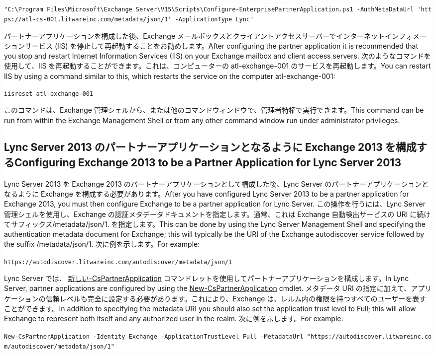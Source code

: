     "C:\Program Files\Microsoft\Exchange Server\V15\Scripts\Configure-EnterprisePartnerApplication.ps1 -AuthMetaDataUrl 'https://atl-cs-001.litwareinc.com/metadata/json/1' -ApplicationType Lync"

<span data-ttu-id="eb6b4-119">パートナーアプリケーションを構成した後、Exchange メールボックスとクライアントアクセスサーバーでインターネットインフォメーションサービス (IIS) を停止して再起動することをお勧めします。</span><span class="sxs-lookup"><span data-stu-id="eb6b4-119">After configuring the partner application it is recommended that you stop and restart Internet Information Services (IIS) on your Exchange mailbox and client access servers.</span></span> <span data-ttu-id="eb6b4-120">次のようなコマンドを使用して、IIS を再起動することができます。これは、コンピューターの atl-exchange-001 のサービスを再起動します。</span><span class="sxs-lookup"><span data-stu-id="eb6b4-120">You can restart IIS by using a command similar to this, which restarts the service on the computer atl-exchange-001:</span></span>

    iisreset atl-exchange-001

<span data-ttu-id="eb6b4-121">このコマンドは、Exchange 管理シェルから、または他のコマンドウィンドウで、管理者特権で実行できます。</span><span class="sxs-lookup"><span data-stu-id="eb6b4-121">This command can be run from within the Exchange Management Shell or from any other command window run under administrator privileges.</span></span>

</div>

<div>

## <a name="configuring-exchange-2013-to-be-a-partner-application-for-lync-server-2013"></a><span data-ttu-id="eb6b4-122">Lync Server 2013 のパートナーアプリケーションとなるように Exchange 2013 を構成する</span><span class="sxs-lookup"><span data-stu-id="eb6b4-122">Configuring Exchange 2013 to be a Partner Application for Lync Server 2013</span></span>

<span data-ttu-id="eb6b4-123">Lync Server 2013 を Exchange 2013 のパートナーアプリケーションとして構成した後、Lync Server のパートナーアプリケーションとなるように Exchange を構成する必要があります。</span><span class="sxs-lookup"><span data-stu-id="eb6b4-123">After you have configured Lync Server 2013 to be a partner application for Exchange 2013, you must then configure Exchange to be a partner application for Lync Server.</span></span> <span data-ttu-id="eb6b4-124">この操作を行うには、Lync Server 管理シェルを使用し、Exchange の認証メタデータドキュメントを指定します。通常、これは Exchange 自動検出サービスの URI に続けてサフィックス/metadata/json/1. を指定します。</span><span class="sxs-lookup"><span data-stu-id="eb6b4-124">This can be done by using the Lync Server Management Shell and specifying the authentication metadata document for Exchange; this will typically be the URI of the Exchange autodiscover service followed by the suffix /metadata/json/1.</span></span> <span data-ttu-id="eb6b4-125">次に例を示します。</span><span class="sxs-lookup"><span data-stu-id="eb6b4-125">For example:</span></span>

    https://autodiscover.litwareinc.com/autodiscover/metadata/json/1

<span data-ttu-id="eb6b4-126">Lync Server では、 [新しい-CsPartnerApplication](https://technet.microsoft.com/library/JJ204628(v=OCS.15)) コマンドレットを使用してパートナーアプリケーションを構成します。</span><span class="sxs-lookup"><span data-stu-id="eb6b4-126">In Lync Server, partner applications are configured by using the [New-CsPartnerApplication](https://technet.microsoft.com/library/JJ204628(v=OCS.15)) cmdlet.</span></span> <span data-ttu-id="eb6b4-127">メタデータ URI の指定に加えて、アプリケーションの信頼レベルも完全に設定する必要があります。これにより、Exchange は、レルム内の権限を持つすべてのユーザーを表すことができます。</span><span class="sxs-lookup"><span data-stu-id="eb6b4-127">In addition to specifying the metadata URI you should also set the application trust level to Full; this will allow Exchange to represent both itself and any authorized user in the realm.</span></span> <span data-ttu-id="eb6b4-128">次に例を示します。</span><span class="sxs-lookup"><span data-stu-id="eb6b4-128">For example:</span></span>

    New-CsPartnerApplication -Identity Exchange -ApplicationTrustLevel Full -MetadataUrl "https://autodiscover.litwareinc.com/autodiscover/metadata/json/1"
